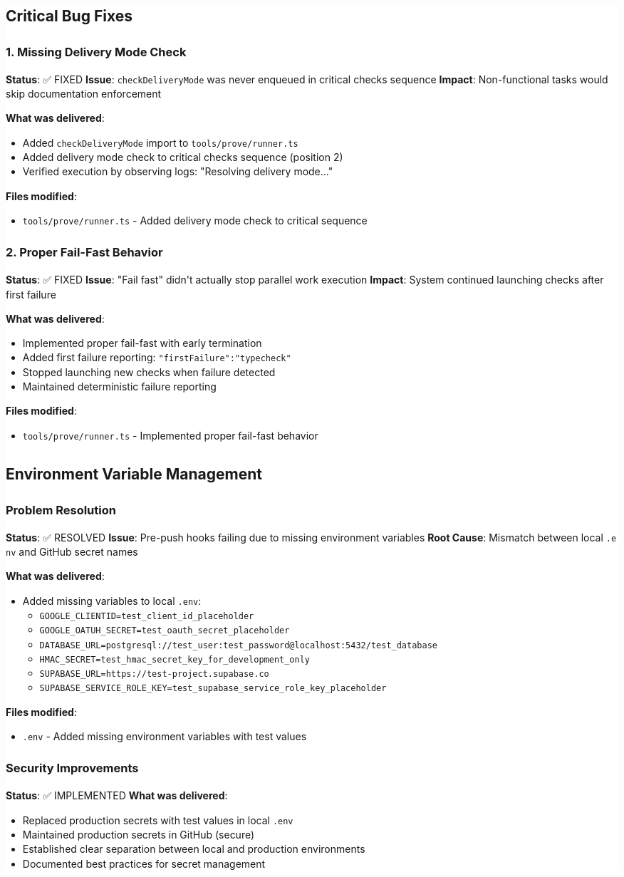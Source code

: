 ## Critical Bug Fixes

### 1. Missing Delivery Mode Check
**Status**: ✅ FIXED
**Issue**: `checkDeliveryMode` was never enqueued in critical checks sequence
**Impact**: Non-functional tasks would skip documentation enforcement

**What was delivered**:
- Added `checkDeliveryMode` import to `tools/prove/runner.ts`
- Added delivery mode check to critical checks sequence (position 2)
- Verified execution by observing logs: "Resolving delivery mode..."

**Files modified**:
- `tools/prove/runner.ts` - Added delivery mode check to critical sequence

### 2. Proper Fail-Fast Behavior
**Status**: ✅ FIXED
**Issue**: "Fail fast" didn't actually stop parallel work execution
**Impact**: System continued launching checks after first failure

**What was delivered**:
- Implemented proper fail-fast with early termination
- Added first failure reporting: `"firstFailure":"typecheck"`
- Stopped launching new checks when failure detected
- Maintained deterministic failure reporting

**Files modified**:
- `tools/prove/runner.ts` - Implemented proper fail-fast behavior

## Environment Variable Management

### Problem Resolution
**Status**: ✅ RESOLVED
**Issue**: Pre-push hooks failing due to missing environment variables
**Root Cause**: Mismatch between local `.env` and GitHub secret names

**What was delivered**:
- Added missing variables to local `.env`:
  - `GOOGLE_CLIENTID=test_client_id_placeholder`
  - `GOOGLE_OATUH_SECRET=test_oauth_secret_placeholder`
  - `DATABASE_URL=postgresql://test_user:test_password@localhost:5432/test_database`
  - `HMAC_SECRET=test_hmac_secret_key_for_development_only`
  - `SUPABASE_URL=https://test-project.supabase.co`
  - `SUPABASE_SERVICE_ROLE_KEY=test_supabase_service_role_key_placeholder`

**Files modified**:
- `.env` - Added missing environment variables with test values

### Security Improvements
**Status**: ✅ IMPLEMENTED
**What was delivered**:
- Replaced production secrets with test values in local `.env`
- Maintained production secrets in GitHub (secure)
- Established clear separation between local and production environments
- Documented best practices for secret management

